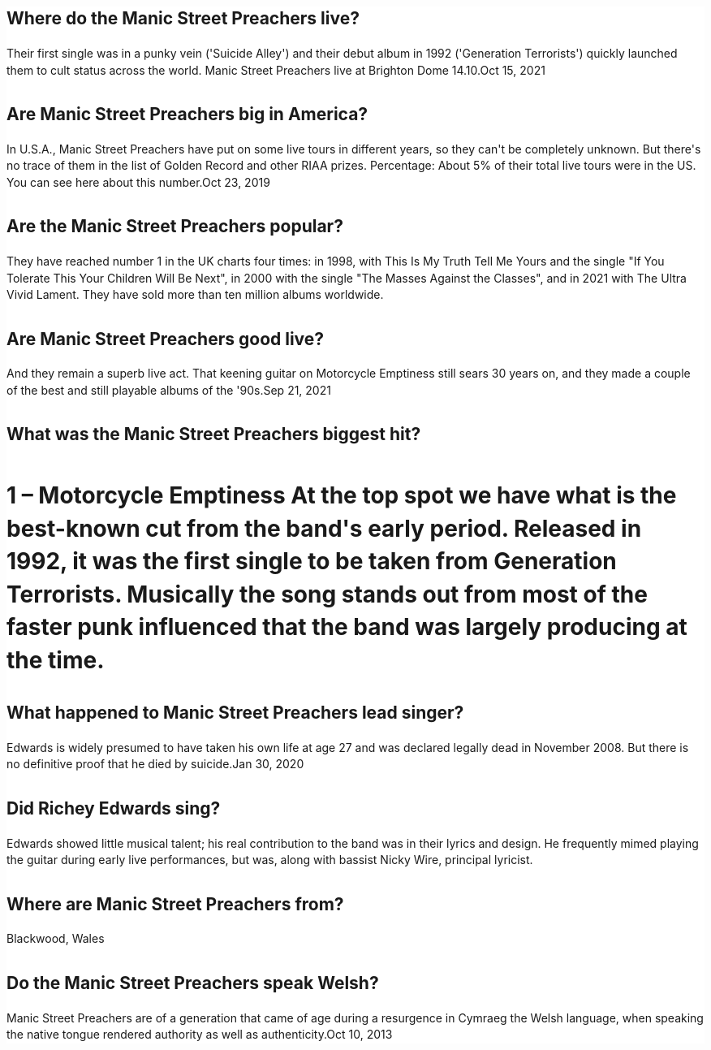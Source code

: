 ## Where do the Manic Street Preachers live?
Their first single was in a punky vein ('Suicide Alley') and their debut album in 1992 ('Generation Terrorists') quickly launched them to cult status across the world. Manic Street Preachers live at Brighton Dome 14.10.Oct 15, 2021

## Are Manic Street Preachers big in America?
In U.S.A., Manic Street Preachers have put on some live tours in different years, so they can't be completely unknown. But there's no trace of them in the list of Golden Record and other RIAA prizes. Percentage: About 5% of their total live tours were in the US. You can see here about this number.Oct 23, 2019

## Are the Manic Street Preachers popular?
They have reached number 1 in the UK charts four times: in 1998, with This Is My Truth Tell Me Yours and the single "If You Tolerate This Your Children Will Be Next", in 2000 with the single "The Masses Against the Classes", and in 2021 with The Ultra Vivid Lament. They have sold more than ten million albums worldwide.

## Are Manic Street Preachers good live?
And they remain a superb live act. That keening guitar on Motorcycle Emptiness still sears 30 years on, and they made a couple of the best and still playable albums of the '90s.Sep 21, 2021

## What was the Manic Street Preachers biggest hit?
# 1 – Motorcycle Emptiness At the top spot we have what is the best-known cut from the band's early period. Released in 1992, it was the first single to be taken from Generation Terrorists. Musically the song stands out from most of the faster punk influenced that the band was largely producing at the time.

## What happened to Manic Street Preachers lead singer?
Edwards is widely presumed to have taken his own life at age 27 and was declared legally dead in November 2008. But there is no definitive proof that he died by suicide.Jan 30, 2020

## Did Richey Edwards sing?
Edwards showed little musical talent; his real contribution to the band was in their lyrics and design. He frequently mimed playing the guitar during early live performances, but was, along with bassist Nicky Wire, principal lyricist.

## Where are Manic Street Preachers from?
Blackwood, Wales

## Do the Manic Street Preachers speak Welsh?
Manic Street Preachers are of a generation that came of age during a resurgence in Cymraeg the Welsh language, when speaking the native tongue rendered authority as well as authenticity.Oct 10, 2013
